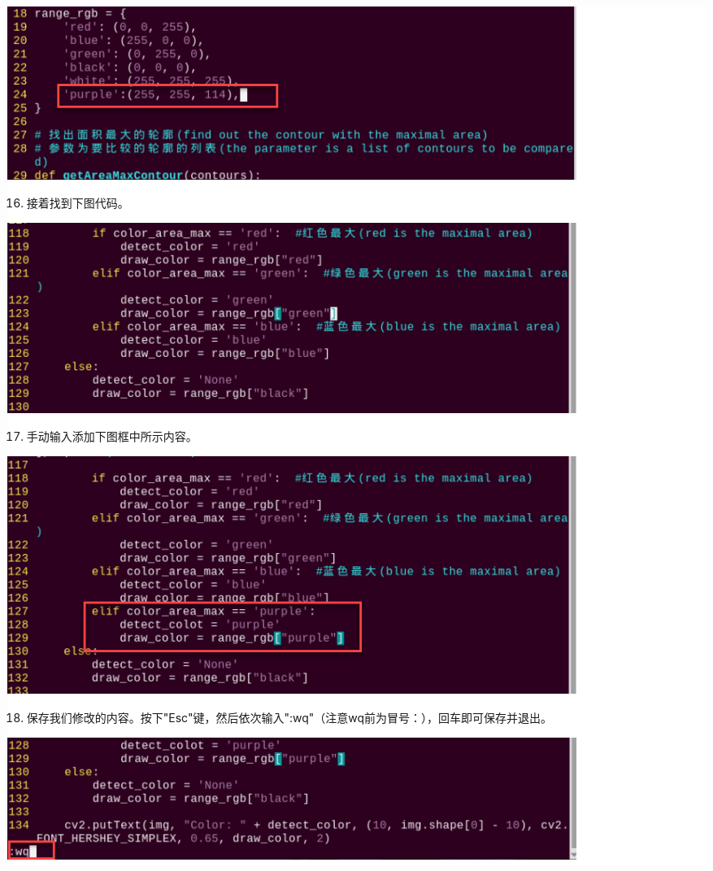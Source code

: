 <img src="../_static/media/8.ai_vision_games_lesson/3.1/image29.png" style="width:700px" />

16) 接着找到下图代码。

<img src="../_static/media/8.ai_vision_games_lesson/3.1/image30.png" style="width:700px" />

17) 手动输入添加下图框中所示内容。

<img src="../_static/media/8.ai_vision_games_lesson/3.1/image31.png" style="width:700px" />

18) 保存我们修改的内容。按下"Esc"键，然后依次输入":wq"（注意wq前为冒号：），回车即可保存并退出。

<img src="../_static/media/8.ai_vision_games_lesson/3.1/image32.png" style="width:700px" />
